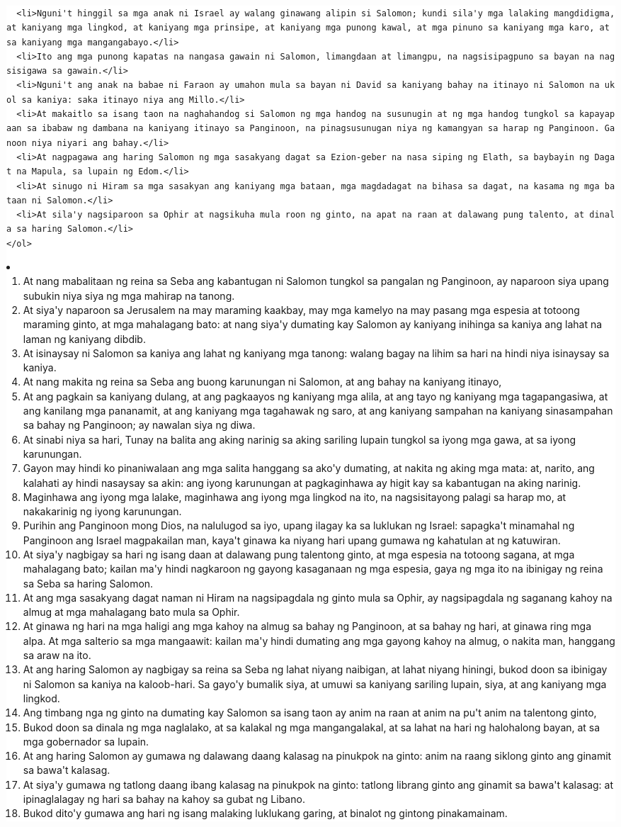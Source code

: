       <li>Nguni't hinggil sa mga anak ni Israel ay walang ginawang alipin si Salomon; kundi sila'y mga lalaking mangdidigma, at kaniyang mga lingkod, at kaniyang mga prinsipe, at kaniyang mga punong kawal, at mga pinuno sa kaniyang mga karo, at sa kaniyang mga mangangabayo.</li>
      <li>Ito ang mga punong kapatas na nangasa gawain ni Salomon, limangdaan at limangpu, na nagsisipagpuno sa bayan na nagsisigawa sa gawain.</li>
      <li>Nguni't ang anak na babae ni Faraon ay umahon mula sa bayan ni David sa kaniyang bahay na itinayo ni Salomon na ukol sa kaniya: saka itinayo niya ang Millo.</li>
      <li>At makaitlo sa isang taon na naghahandog si Salomon ng mga handog na susunugin at ng mga handog tungkol sa kapayapaan sa ibabaw ng dambana na kaniyang itinayo sa Panginoon, na pinagsusunugan niya ng kamangyan sa harap ng Panginoon. Ganoon niya niyari ang bahay.</li>
      <li>At nagpagawa ang haring Salomon ng mga sasakyang dagat sa Ezion-geber na nasa siping ng Elath, sa baybayin ng Dagat na Mapula, sa lupain ng Edom.</li>
      <li>At sinugo ni Hiram sa mga sasakyan ang kaniyang mga bataan, mga magdadagat na bihasa sa dagat, na kasama ng mga bataan ni Salomon.</li>
      <li>At sila'y nagsiparoon sa Ophir at nagsikuha mula roon ng ginto, na apat na raan at dalawang pung talento, at dinala sa haring Salomon.</li>
    </ol>
  </li>
  <li>
    <ol>
      <li>At nang mabalitaan ng reina sa Seba ang kabantugan ni Salomon tungkol sa pangalan ng Panginoon, ay naparoon siya upang subukin niya siya ng mga mahirap na tanong.</li>
      <li>At siya'y naparoon sa Jerusalem na may maraming kaakbay, may mga kamelyo na may pasang mga espesia at totoong maraming ginto, at mga mahalagang bato: at nang siya'y dumating kay Salomon ay kaniyang inihinga sa kaniya ang lahat na laman ng kaniyang dibdib.</li>
      <li>At isinaysay ni Salomon sa kaniya ang lahat ng kaniyang mga tanong: walang bagay na lihim sa hari na hindi niya isinaysay sa kaniya.</li>
      <li>At nang makita ng reina sa Seba ang buong karunungan ni Salomon, at ang bahay na kaniyang itinayo,</li>
      <li>At ang pagkain sa kaniyang dulang, at ang pagkaayos ng kaniyang mga alila, at ang tayo ng kaniyang mga tagapangasiwa, at ang kanilang mga pananamit, at ang kaniyang mga tagahawak ng saro, at ang kaniyang sampahan na kaniyang sinasampahan sa bahay ng Panginoon; ay nawalan siya ng diwa.</li>
      <li>At sinabi niya sa hari, Tunay na balita ang aking narinig sa aking sariling lupain tungkol sa iyong mga gawa, at sa iyong karunungan.</li>
      <li>Gayon may hindi ko pinaniwalaan ang mga salita hanggang sa ako'y dumating, at nakita ng aking mga mata: at, narito, ang kalahati ay hindi nasaysay sa akin: ang iyong karunungan at pagkaginhawa ay higit kay sa kabantugan na aking narinig.</li>
      <li>Maginhawa ang iyong mga lalake, maginhawa ang iyong mga lingkod na ito, na nagsisitayong palagi sa harap mo, at nakakarinig ng iyong karunungan.</li>
      <li>Purihin ang Panginoon mong Dios, na nalulugod sa iyo, upang ilagay ka sa luklukan ng Israel: sapagka't minamahal ng Panginoon ang Israel magpakailan man, kaya't ginawa ka niyang hari upang gumawa ng kahatulan at ng katuwiran.</li>
      <li>At siya'y nagbigay sa hari ng isang daan at dalawang pung talentong ginto, at mga espesia na totoong sagana, at mga mahalagang bato; kailan ma'y hindi nagkaroon ng gayong kasaganaan ng mga espesia, gaya ng mga ito na ibinigay ng reina sa Seba sa haring Salomon.</li>
      <li>At ang mga sasakyang dagat naman ni Hiram na nagsipagdala ng ginto mula sa Ophir, ay nagsipagdala ng saganang kahoy na almug at mga mahalagang bato mula sa Ophir.</li>
      <li>At ginawa ng hari na mga haligi ang mga kahoy na almug sa bahay ng Panginoon, at sa bahay ng hari, at ginawa ring mga alpa. At mga salterio sa mga mangaawit: kailan ma'y hindi dumating ang mga gayong kahoy na almug, o nakita man, hanggang sa araw na ito.</li>
      <li>At ang haring Salomon ay nagbigay sa reina sa Seba ng lahat niyang naibigan, at lahat niyang hiningi, bukod doon sa ibinigay ni Salomon sa kaniya na kaloob-hari. Sa gayo'y bumalik siya, at umuwi sa kaniyang sariling lupain, siya, at ang kaniyang mga lingkod.</li>
      <li>Ang timbang nga ng ginto na dumating kay Salomon sa isang taon ay anim na raan at anim na pu't anim na talentong ginto,</li>
      <li>Bukod doon sa dinala ng mga naglalako, at sa kalakal ng mga mangangalakal, at sa lahat na hari ng halohalong bayan, at sa mga gobernador sa lupain.</li>
      <li>At ang haring Salomon ay gumawa ng dalawang daang kalasag na pinukpok na ginto: anim na raang siklong ginto ang ginamit sa bawa't kalasag.</li>
      <li>At siya'y gumawa ng tatlong daang ibang kalasag na pinukpok na ginto: tatlong librang ginto ang ginamit sa bawa't kalasag: at ipinaglalagay ng hari sa bahay na kahoy sa gubat ng Libano.</li>
      <li>Bukod dito'y gumawa ang hari ng isang malaking luklukang garing, at binalot ng gintong pinakamainam.</li>